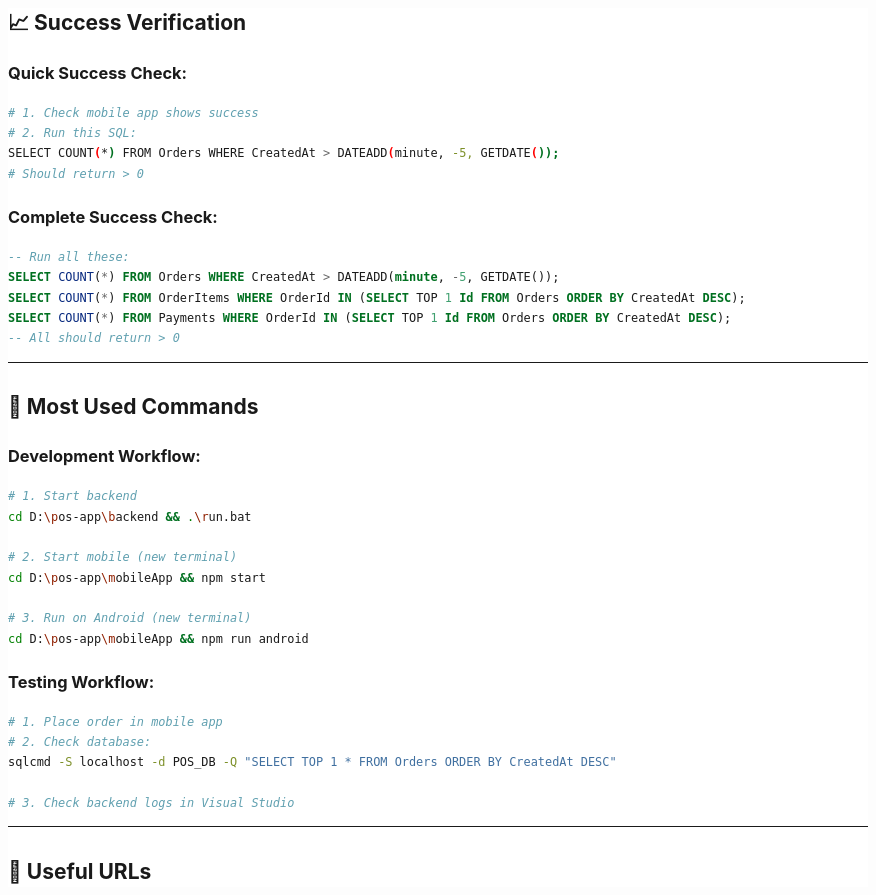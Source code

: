 
## 📈 Success Verification

### Quick Success Check:
```bash
# 1. Check mobile app shows success
# 2. Run this SQL:
SELECT COUNT(*) FROM Orders WHERE CreatedAt > DATEADD(minute, -5, GETDATE());
# Should return > 0
```

### Complete Success Check:
```sql
-- Run all these:
SELECT COUNT(*) FROM Orders WHERE CreatedAt > DATEADD(minute, -5, GETDATE());
SELECT COUNT(*) FROM OrderItems WHERE OrderId IN (SELECT TOP 1 Id FROM Orders ORDER BY CreatedAt DESC);
SELECT COUNT(*) FROM Payments WHERE OrderId IN (SELECT TOP 1 Id FROM Orders ORDER BY CreatedAt DESC);
-- All should return > 0
```

---

## 🎯 Most Used Commands

### Development Workflow:
```bash
# 1. Start backend
cd D:\pos-app\backend && .\run.bat

# 2. Start mobile (new terminal)
cd D:\pos-app\mobileApp && npm start

# 3. Run on Android (new terminal)
cd D:\pos-app\mobileApp && npm run android
```

### Testing Workflow:
```bash
# 1. Place order in mobile app
# 2. Check database:
sqlcmd -S localhost -d POS_DB -Q "SELECT TOP 1 * FROM Orders ORDER BY CreatedAt DESC"

# 3. Check backend logs in Visual Studio
```

---

## 🔗 Useful URLs

